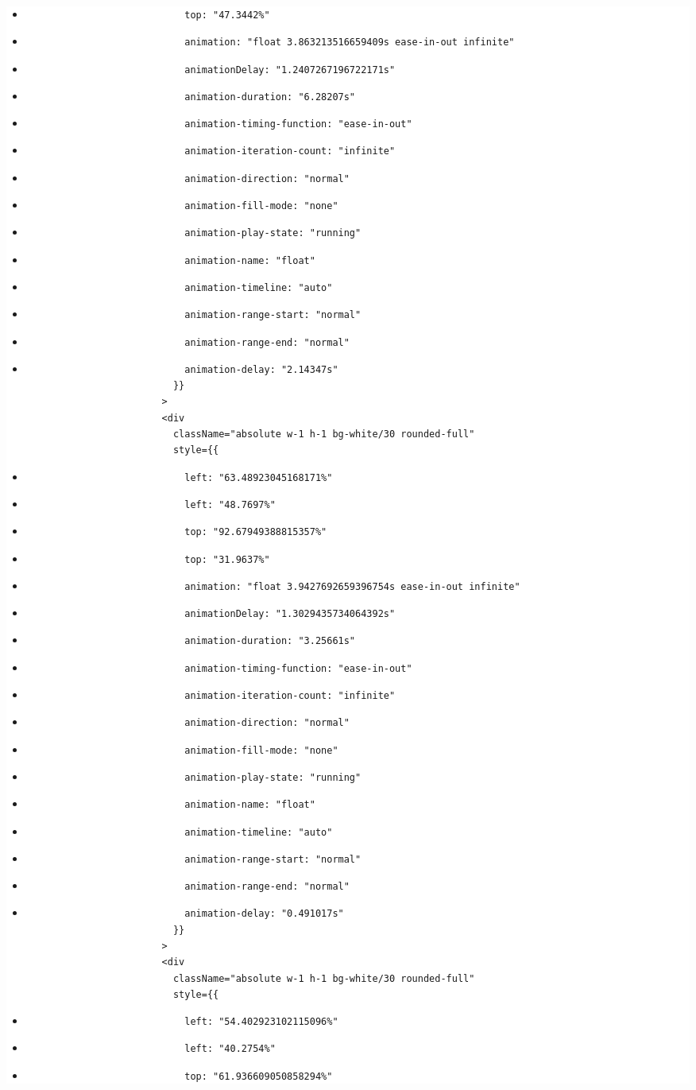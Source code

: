 *                                 top: "47.3442%"

-                                 animation: "float 3.863213516659409s ease-in-out infinite"
-                                 animationDelay: "1.2407267196722171s"

*                                 animation-duration: "6.28207s"
*                                 animation-timing-function: "ease-in-out"
*                                 animation-iteration-count: "infinite"
*                                 animation-direction: "normal"
*                                 animation-fill-mode: "none"
*                                 animation-play-state: "running"
*                                 animation-name: "float"
*                                 animation-timeline: "auto"
*                                 animation-range-start: "normal"
*                                 animation-range-end: "normal"
*                                 animation-delay: "2.14347s"
                                }}
                              >
                              <div
                                className="absolute w-1 h-1 bg-white/30 rounded-full"
                                style={{

-                                 left: "63.48923045168171%"

*                                 left: "48.7697%"

-                                 top: "92.67949388815357%"

*                                 top: "31.9637%"

-                                 animation: "float 3.9427692659396754s ease-in-out infinite"
-                                 animationDelay: "1.3029435734064392s"

*                                 animation-duration: "3.25661s"
*                                 animation-timing-function: "ease-in-out"
*                                 animation-iteration-count: "infinite"
*                                 animation-direction: "normal"
*                                 animation-fill-mode: "none"
*                                 animation-play-state: "running"
*                                 animation-name: "float"
*                                 animation-timeline: "auto"
*                                 animation-range-start: "normal"
*                                 animation-range-end: "normal"
*                                 animation-delay: "0.491017s"
                                }}
                              >
                              <div
                                className="absolute w-1 h-1 bg-white/30 rounded-full"
                                style={{

-                                 left: "54.402923102115096%"

*                                 left: "40.2754%"

-                                 top: "61.936609050858294%"
